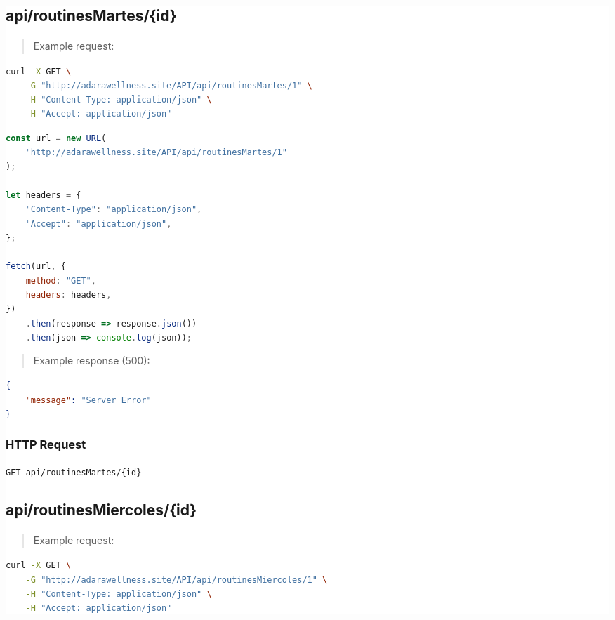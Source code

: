 


## api/routinesMartes/{id}
> Example request:

```bash
curl -X GET \
    -G "http://adarawellness.site/API/api/routinesMartes/1" \
    -H "Content-Type: application/json" \
    -H "Accept: application/json"
```

```javascript
const url = new URL(
    "http://adarawellness.site/API/api/routinesMartes/1"
);

let headers = {
    "Content-Type": "application/json",
    "Accept": "application/json",
};

fetch(url, {
    method: "GET",
    headers: headers,
})
    .then(response => response.json())
    .then(json => console.log(json));
```


> Example response (500):

```json
{
    "message": "Server Error"
}
```

### HTTP Request
`GET api/routinesMartes/{id}`





## api/routinesMiercoles/{id}
> Example request:

```bash
curl -X GET \
    -G "http://adarawellness.site/API/api/routinesMiercoles/1" \
    -H "Content-Type: application/json" \
    -H "Accept: application/json"
```
